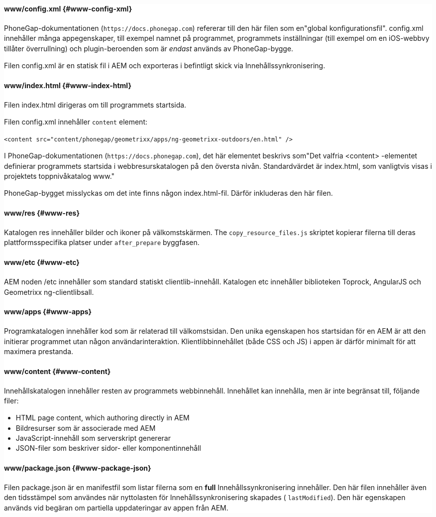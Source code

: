 #### www/config.xml {#www-config-xml}

PhoneGap-dokumentationen (`https://docs.phonegap.com`) refererar till den här filen som en&quot;global konfigurationsfil&quot;. config.xml innehåller många appegenskaper, till exempel namnet på programmet, programmets inställningar (till exempel om en iOS-webbvy tillåter överrullning) och plugin-beroenden som är *endast* används av PhoneGap-bygge.

Filen config.xml är en statisk fil i AEM och exporteras i befintligt skick via Innehållssynkronisering.

#### www/index.html {#www-index-html}

Filen index.html dirigeras om till programmets startsida.

Filen config.xml innehåller `content` element:

`<content src="content/phonegap/geometrixx/apps/ng-geometrixx-outdoors/en.html" />`

I PhoneGap-dokumentationen (`https://docs.phonegap.com`), det här elementet beskrivs som&quot;Det valfria &lt;content> -elementet definierar programmets startsida i webbresurskatalogen på den översta nivån. Standardvärdet är index.html, som vanligtvis visas i projektets toppnivåkatalog www.&quot;

PhoneGap-bygget misslyckas om det inte finns någon index.html-fil. Därför inkluderas den här filen.

#### www/res {#www-res}

Katalogen res innehåller bilder och ikoner på välkomstskärmen. The `copy_resource_files.js` skriptet kopierar filerna till deras plattformsspecifika platser under `after_prepare` byggfasen.

#### www/etc {#www-etc}

AEM noden /etc innehåller som standard statiskt clientlib-innehåll. Katalogen etc innehåller biblioteken Toprock, AngularJS och Geometrixx ng-clientlibsall.

#### www/apps {#www-apps}

Programkatalogen innehåller kod som är relaterad till välkomstsidan. Den unika egenskapen hos startsidan för en AEM är att den initierar programmet utan någon användarinteraktion. Klientlibbinnehållet (både CSS och JS) i appen är därför minimalt för att maximera prestanda.

#### www/content {#www-content}

Innehållskatalogen innehåller resten av programmets webbinnehåll. Innehållet kan innehålla, men är inte begränsat till, följande filer:

* HTML page content, which authoring directly in AEM
* Bildresurser som är associerade med AEM
* JavaScript-innehåll som serverskript genererar
* JSON-filer som beskriver sidor- eller komponentinnehåll

#### www/package.json {#www-package-json}

Filen package.json är en manifestfil som listar filerna som en **full** Innehållssynkronisering innehåller. Den här filen innehåller även den tidsstämpel som användes när nyttolasten för Innehållssynkronisering skapades ( `lastModified`). Den här egenskapen används vid begäran om partiella uppdateringar av appen från AEM.
